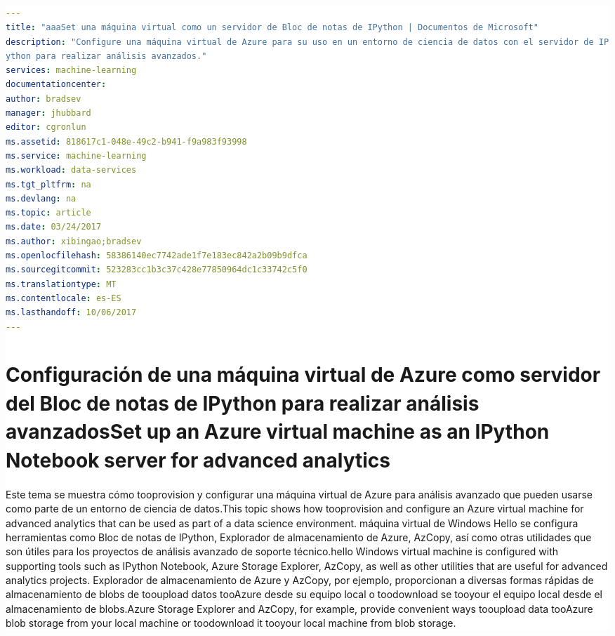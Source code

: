 ```yaml
---
title: "aaaSet una máquina virtual como un servidor de Bloc de notas de IPython | Documentos de Microsoft"
description: "Configure una máquina virtual de Azure para su uso en un entorno de ciencia de datos con el servidor de IPython para realizar análisis avanzados."
services: machine-learning
documentationcenter: 
author: bradsev
manager: jhubbard
editor: cgronlun
ms.assetid: 818617c1-048e-49c2-b941-f9a983f93998
ms.service: machine-learning
ms.workload: data-services
ms.tgt_pltfrm: na
ms.devlang: na
ms.topic: article
ms.date: 03/24/2017
ms.author: xibingao;bradsev
ms.openlocfilehash: 58386140ec7742ade1f7e183ec842a2b09b9dfca
ms.sourcegitcommit: 523283cc1b3c37c428e77850964dc1c33742c5f0
ms.translationtype: MT
ms.contentlocale: es-ES
ms.lasthandoff: 10/06/2017
---
```

# <a name="set-up-an-azure-virtual-machine-as-an-ipython-notebook-server-for-advanced-analytics"></a><span data-ttu-id="d1198-103">Configuración de una máquina virtual de Azure como servidor del Bloc de notas de IPython para realizar análisis avanzados</span><span class="sxs-lookup"><span data-stu-id="d1198-103">Set up an Azure virtual machine as an IPython Notebook server for advanced analytics</span></span>
<span data-ttu-id="d1198-104">Este tema se muestra cómo tooprovision y configurar una máquina virtual de Azure para análisis avanzado que pueden usarse como parte de un entorno de ciencia de datos.</span><span class="sxs-lookup"><span data-stu-id="d1198-104">This topic shows how tooprovision and configure an Azure virtual machine for advanced analytics that can be used as part of a data science environment.</span></span> <span data-ttu-id="d1198-105">máquina virtual de Windows Hello se configura herramientas como Bloc de notas de IPython, Explorador de almacenamiento de Azure, AzCopy, así como otras utilidades que son útiles para los proyectos de análisis avanzado de soporte técnico.</span><span class="sxs-lookup"><span data-stu-id="d1198-105">hello Windows virtual machine is configured with supporting tools such as IPython Notebook, Azure Storage Explorer, AzCopy, as well as other utilities that are useful for advanced analytics projects.</span></span> <span data-ttu-id="d1198-106">Explorador de almacenamiento de Azure y AzCopy, por ejemplo, proporcionan a diversas formas rápidas de almacenamiento de blobs de tooupload datos tooAzure desde su equipo local o toodownload se tooyour el equipo local desde el almacenamiento de blobs.</span><span class="sxs-lookup"><span data-stu-id="d1198-106">Azure Storage Explorer and AzCopy, for example, provide convenient ways tooupload data tooAzure blob storage from your local machine or toodownload it tooyour local machine from blob storage.</span></span>
